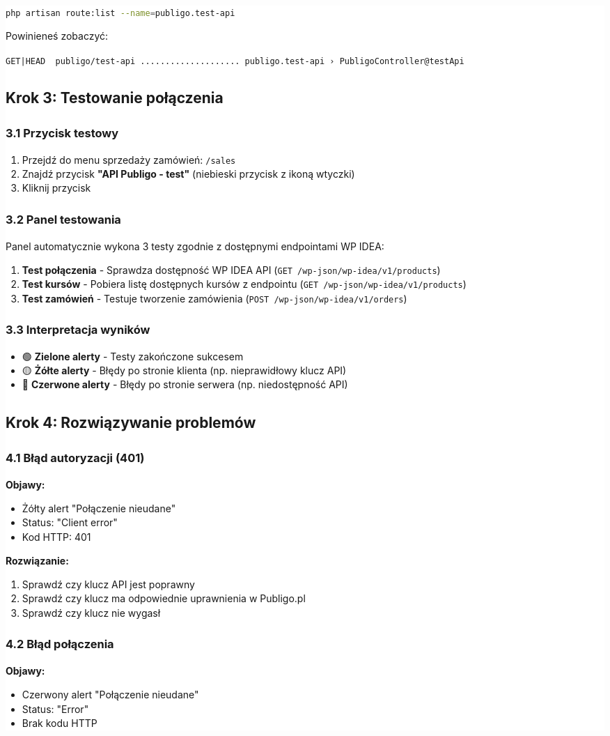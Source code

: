 ```bash
php artisan route:list --name=publigo.test-api
```

Powinieneś zobaczyć:
```
GET|HEAD  publigo/test-api .................... publigo.test-api › PubligoController@testApi
```

## Krok 3: Testowanie połączenia

### 3.1 Przycisk testowy

1. Przejdź do menu sprzedaży zamówień: `/sales`
2. Znajdź przycisk **"API Publigo - test"** (niebieski przycisk z ikoną wtyczki)
3. Kliknij przycisk

### 3.2 Panel testowania

Panel automatycznie wykona 3 testy zgodnie z dostępnymi endpointami WP IDEA:

1. **Test połączenia** - Sprawdza dostępność WP IDEA API (`GET /wp-json/wp-idea/v1/products`)
2. **Test kursów** - Pobiera listę dostępnych kursów z endpointu (`GET /wp-json/wp-idea/v1/products`)
3. **Test zamówień** - Testuje tworzenie zamówienia (`POST /wp-json/wp-idea/v1/orders`)

### 3.3 Interpretacja wyników

- 🟢 **Zielone alerty** - Testy zakończone sukcesem
- 🟡 **Żółte alerty** - Błędy po stronie klienta (np. nieprawidłowy klucz API)
- 🔴 **Czerwone alerty** - Błędy po stronie serwera (np. niedostępność API)

## Krok 4: Rozwiązywanie problemów

### 4.1 Błąd autoryzacji (401)

**Objawy:**
- Żółty alert "Połączenie nieudane"
- Status: "Client error"
- Kod HTTP: 401

**Rozwiązanie:**
1. Sprawdź czy klucz API jest poprawny
2. Sprawdź czy klucz ma odpowiednie uprawnienia w Publigo.pl
3. Sprawdź czy klucz nie wygasł

### 4.2 Błąd połączenia

**Objawy:**
- Czerwony alert "Połączenie nieudane"
- Status: "Error"
- Brak kodu HTTP
